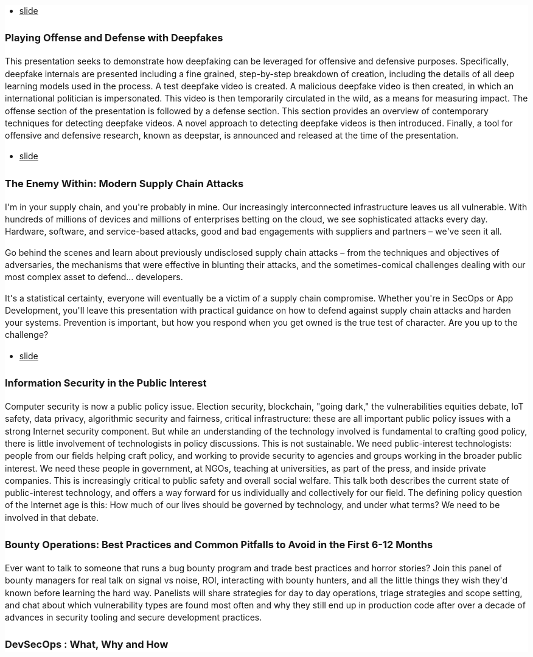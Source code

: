 - [slide](http://i.blackhat.com/USA-19/Thursday/us-19-Zheng-All-Your-Apple-Are-Belong-To-Us-Unique-Identification-And-Cross-Device-Tracking-Of-Apple-Devices.pdf)
### Playing Offense and Defense with Deepfakes
This presentation seeks to demonstrate how deepfaking can be leveraged for offensive and defensive purposes. Specifically, deepfake internals are presented including a fine grained, step-by-step breakdown of creation, including the details of all deep learning models used in the process. A test deepfake video is created. A malicious deepfake video is then created, in which an international politician is impersonated. This video is then temporarily circulated in the wild, as a means for measuring impact. The offense section of the presentation is followed by a defense section. This section provides an overview of contemporary techniques for detecting deepfake videos. A novel approach to detecting deepfake videos is then introduced. Finally, a tool for offensive and defensive research, known as deepstar, is announced and released at the time of the presentation.
- [slide](http://i.blackhat.com/USA-19/Thursday/us-19-Price-Playing-Offense-And-Defense-With-Deepfakes.pdf)
### The Enemy Within: Modern Supply Chain Attacks
I'm in your supply chain, and you're probably in mine. Our increasingly interconnected infrastructure leaves us all vulnerable. With hundreds of millions of devices and millions of enterprises betting on the cloud, we see sophisticated attacks every day. Hardware, software, and service-based attacks, good and bad engagements with suppliers and partners – we've seen it all.

Go behind the scenes and learn about previously undisclosed supply chain attacks – from the techniques and objectives of adversaries, the mechanisms that were effective in blunting their attacks, and the sometimes-comical challenges dealing with our most complex asset to defend… developers. 

It's a statistical certainty, everyone will eventually be a victim of a supply chain compromise. Whether you're in SecOps or App Development, you'll leave this presentation with practical guidance on how to defend against supply chain attacks and harden your systems.  Prevention is important, but how you respond when you get owned is the true test of character. Are you up to the challenge?
- [slide](http://i.blackhat.com/USA-19/Thursday/us-19-Doerr-The-Enemy-Within-Modern-Supply-Chain-Attacks.pdf)
### Information Security in the Public Interest
Computer security is now a public policy issue. Election security, blockchain, "going dark," the vulnerabilities equities debate, IoT safety, data privacy, algorithmic security and fairness, critical infrastructure: these are all important public policy issues with a strong Internet security component. But while an understanding of the technology involved is fundamental to crafting good policy, there is little involvement of technologists in policy discussions. This is not sustainable. We need public-interest technologists: people from our fields helping craft policy, and working to provide security to agencies and groups working in the broader public interest. We need these people in government, at NGOs, teaching at universities, as part of the press, and inside private companies. This is increasingly critical to public safety and overall social welfare. This talk both describes the current state of public-interest technology, and offers a way forward for us individually and collectively for our field. The defining policy question of the Internet age is this: How much of our lives should be governed by technology, and under what terms? We need to be involved in that debate.
### Bounty Operations: Best Practices and Common Pitfalls to Avoid in the First 6-12 Months
Ever want to talk to someone that runs a bug bounty program and trade best practices and horror stories? Join this panel of bounty managers for real talk on signal vs noise, ROI, interacting with bounty hunters, and all the little things they wish they'd known before learning the hard way. Panelists will share strategies for day to day operations, triage strategies and scope setting, and chat about which vulnerability types are found most often and why they still end up in production code after over a decade of advances in security tooling and secure development practices.
### DevSecOps : What, Why and How